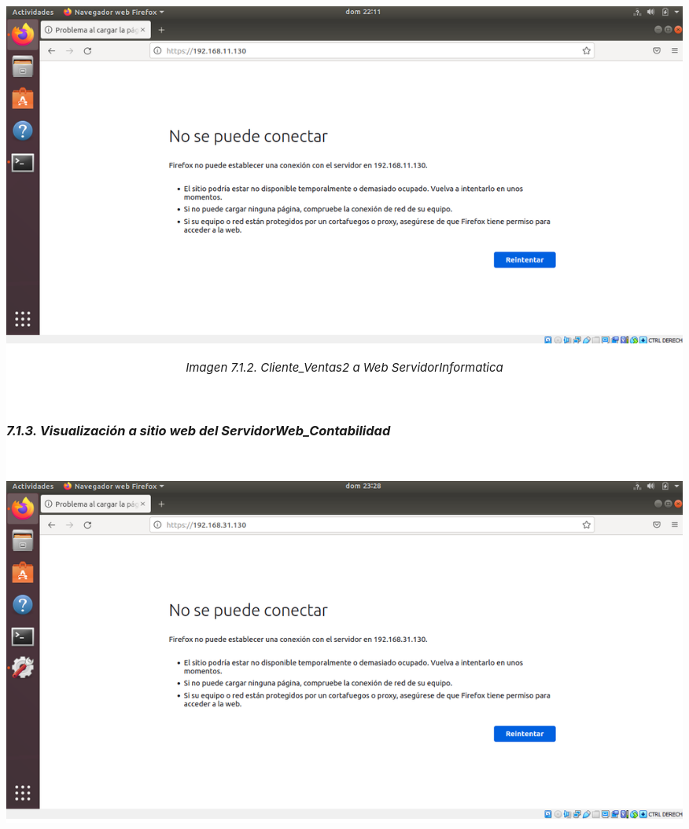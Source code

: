 ![Imagen 7.1.2. Comando save](./Images/Rafael/SitioWeb/Web_Ventas2_Informatica.png)

</div>

<p align="center" style="font-size: 15px; font-style: italic;">Imagen 7.1.2. Cliente_Ventas2 a Web ServidorInformatica</p>

<br>

### ***7.1.3. Visualización a sitio web del ServidorWeb_Contabilidad***

<br>

<div align="center">

![Imagen 7.1.3. Comando save](./Images/Rafael/SitioWeb/Web_Ventas2_WebContabilidad.png)
